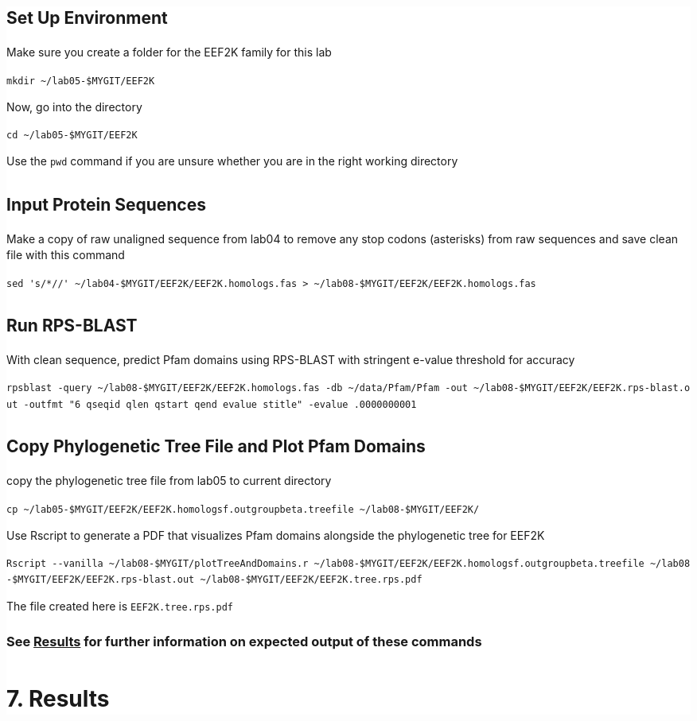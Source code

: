 ## Set Up Environment

Make sure you create a folder for the EEF2K family for this lab

```
mkdir ~/lab05-$MYGIT/EEF2K
```

Now, go into the directory

```
cd ~/lab05-$MYGIT/EEF2K
```

Use the ```pwd``` command if you are unsure whether you are in the right working directory

## Input Protein Sequences
Make a copy of raw unaligned sequence from lab04 to remove any stop codons (asterisks) from raw sequences and save clean file with this command

```
sed 's/*//' ~/lab04-$MYGIT/EEF2K/EEF2K.homologs.fas > ~/lab08-$MYGIT/EEF2K/EEF2K.homologs.fas
```

## Run RPS-BLAST
With clean sequence, predict Pfam domains using RPS-BLAST with stringent e-value threshold for accuracy 

```
rpsblast -query ~/lab08-$MYGIT/EEF2K/EEF2K.homologs.fas -db ~/data/Pfam/Pfam -out ~/lab08-$MYGIT/EEF2K/EEF2K.rps-blast.out -outfmt "6 qseqid qlen qstart qend evalue stitle" -evalue .0000000001
```

## Copy Phylogenetic Tree File and Plot Pfam Domains

copy the phylogenetic tree file from lab05 to current directory

```
cp ~/lab05-$MYGIT/EEF2K/EEF2K.homologsf.outgroupbeta.treefile ~/lab08-$MYGIT/EEF2K/
```

Use Rscript to generate a PDF that visualizes Pfam domains alongside the phylogenetic tree for EEF2K

```
Rscript --vanilla ~/lab08-$MYGIT/plotTreeAndDomains.r ~/lab08-$MYGIT/EEF2K/EEF2K.homologsf.outgroupbeta.treefile ~/lab08-$MYGIT/EEF2K/EEF2K.rps-blast.out ~/lab08-$MYGIT/EEF2K/EEF2K.tree.rps.pdf
```
The file created here is ```EEF2K.tree.rps.pdf```

### See [Results](#7-Results) for further information on expected output of these commands


# 7. Results
